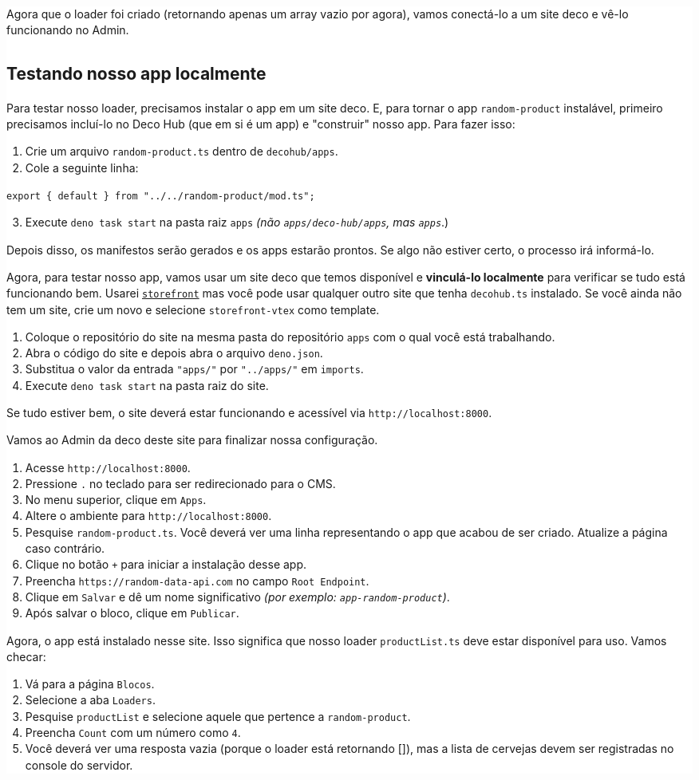 Agora que o loader foi criado (retornando apenas um array vazio por agora),
vamos conectá-lo a um site deco e vê-lo funcionando no Admin.

## Testando nosso app localmente

Para testar nosso loader, precisamos instalar o app em um site deco. E, para
tornar o app `random-product` instalável, primeiro precisamos incluí-lo no Deco
Hub (que em si é um app) e "construir" nosso app. Para fazer isso:

1. Crie um arquivo `random-product.ts` dentro de `decohub/apps`.
2. Cole a seguinte linha:

`export { default } from "../../random-product/mod.ts";`

3. Execute `deno task start` na pasta raiz `apps` _(não `apps/deco-hub/apps`,
   mas `apps`_.)

Depois disso, os manifestos serão gerados e os apps estarão prontos. Se algo não
estiver certo, o processo irá informá-lo.

Agora, para testar nosso app, vamos usar um site deco que temos disponível e
**vinculá-lo localmente** para verificar se tudo está funcionando bem. Usarei
[`storefront`](https://github.com/deco-sites/storefront) mas você pode usar
qualquer outro site que tenha `decohub.ts` instalado. Se você ainda não tem um
site, crie um novo e selecione `storefront-vtex` como template.

1. Coloque o repositório do site na mesma pasta do repositório `apps` com o qual
   você está trabalhando.
2. Abra o código do site e depois abra o arquivo `deno.json`.
3. Substitua o valor da entrada `"apps/"` por `"../apps/"` em `imports`.
4. Execute `deno task start` na pasta raiz do site.

Se tudo estiver bem, o site deverá estar funcionando e acessível via
`http://localhost:8000`.

Vamos ao Admin da deco deste site para finalizar nossa configuração.



1. Acesse `http://localhost:8000`.
2. Pressione `.` no teclado para ser redirecionado para o CMS.
3. No menu superior, clique em `Apps`.
4. Altere o ambiente para `http://localhost:8000`.
5. Pesquise `random-product.ts`. Você deverá ver uma linha representando o app
   que acabou de ser criado. Atualize a página caso contrário.
6. Clique no botão `+` para iniciar a instalação desse app.
7. Preencha `https://random-data-api.com` no campo `Root Endpoint`.
8. Clique em `Salvar` e dê um nome significativo _(por exemplo:
   `app-random-product`)_.
9. Após salvar o bloco, clique em `Publicar`.

Agora, o app está instalado nesse site. Isso significa que nosso loader
`productList.ts` deve estar disponível para uso. Vamos checar:

1. Vá para a página `Blocos`.
2. Selecione a aba `Loaders`.
3. Pesquise `productList` e selecione aquele que pertence a `random-product`.
4. Preencha `Count` com um número como `4`.
5. Você deverá ver uma resposta vazia (porque o loader está retornando []), mas
   a lista de cervejas devem ser registradas no console do servidor.
